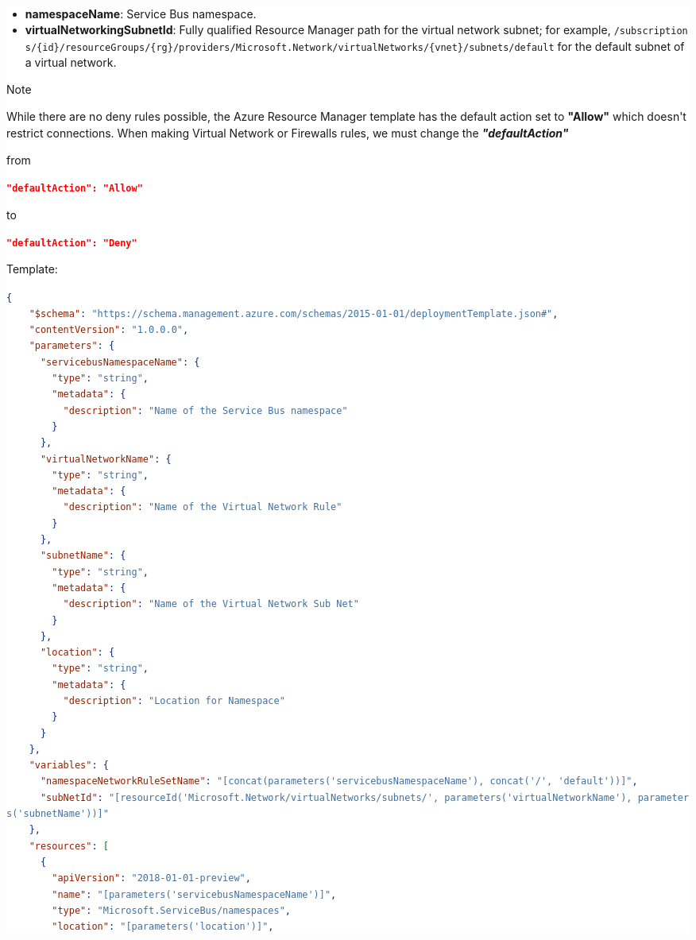 * **namespaceName**: Service Bus namespace.
* **virtualNetworkingSubnetId**: Fully qualified Resource Manager path for the virtual network subnet; for example, `/subscriptions/{id}/resourceGroups/{rg}/providers/Microsoft.Network/virtualNetworks/{vnet}/subnets/default` for the default subnet of a virtual network.

> [!NOTE]
> While there are no deny rules possible, the Azure Resource Manager template has the default action set to **"Allow"** which doesn't restrict connections.
> When making Virtual Network or Firewalls rules, we must change the
> ***"defaultAction"***
> 
> from
> ```json
> "defaultAction": "Allow"
> ```
> to
> ```json
> "defaultAction": "Deny"
> ```
>

Template:

```json
{
    "$schema": "https://schema.management.azure.com/schemas/2015-01-01/deploymentTemplate.json#",
    "contentVersion": "1.0.0.0",
    "parameters": {
      "servicebusNamespaceName": {
        "type": "string",
        "metadata": {
          "description": "Name of the Service Bus namespace"
        }
      },
      "virtualNetworkName": {
        "type": "string",
        "metadata": {
          "description": "Name of the Virtual Network Rule"
        }
      },
      "subnetName": {
        "type": "string",
        "metadata": {
          "description": "Name of the Virtual Network Sub Net"
        }
      },
      "location": {
        "type": "string",
        "metadata": {
          "description": "Location for Namespace"
        }
      }
    },
    "variables": {
      "namespaceNetworkRuleSetName": "[concat(parameters('servicebusNamespaceName'), concat('/', 'default'))]",
      "subNetId": "[resourceId('Microsoft.Network/virtualNetworks/subnets/', parameters('virtualNetworkName'), parameters('subnetName'))]"
    },
    "resources": [
      {
        "apiVersion": "2018-01-01-preview",
        "name": "[parameters('servicebusNamespaceName')]",
        "type": "Microsoft.ServiceBus/namespaces",
        "location": "[parameters('location')]",
```

[vnet-sep]: ../virtual-network/virtual-network-service-endpoints-overview.md
[lnk-deploy]: ../azure-resource-manager/resource-group-template-deploy.md
[ip-filtering]: service-bus-ip-filtering.md